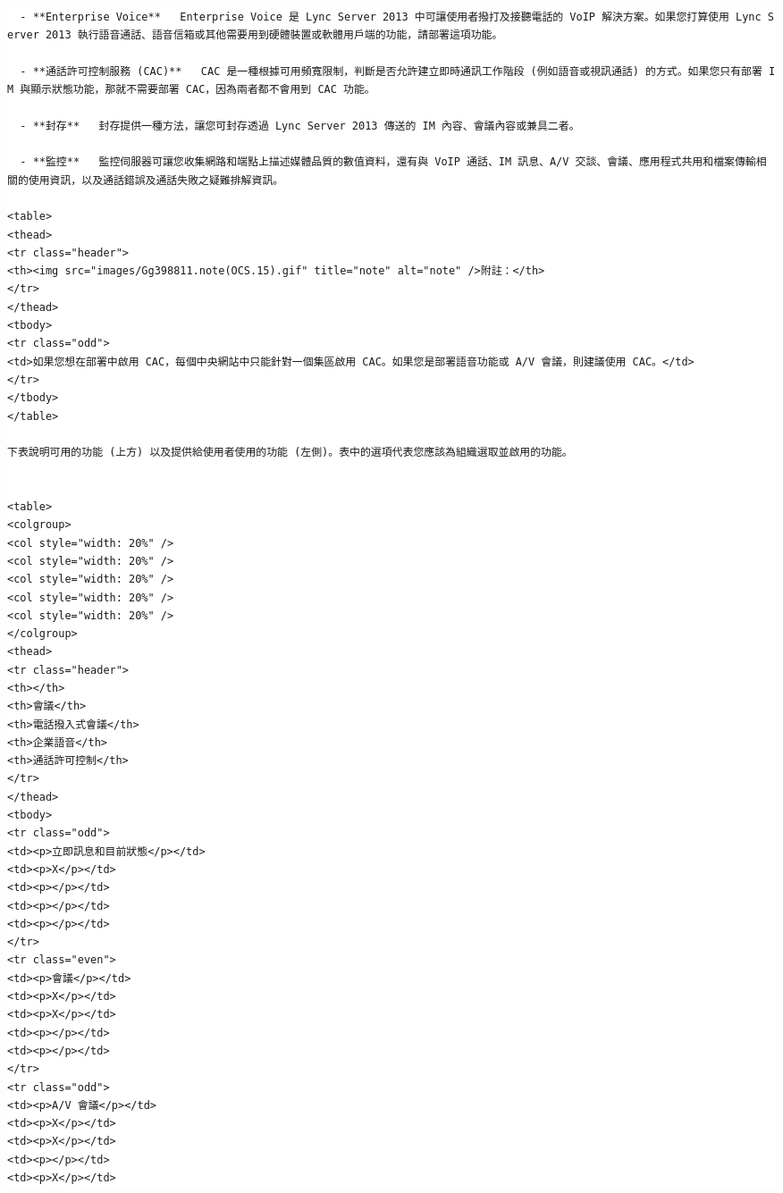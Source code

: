       - **Enterprise Voice**   Enterprise Voice 是 Lync Server 2013 中可讓使用者撥打及接聽電話的 VoIP 解決方案。如果您打算使用 Lync Server 2013 執行語音通話、語音信箱或其他需要用到硬體裝置或軟體用戶端的功能，請部署這項功能。
    
      - **通話許可控制服務 (CAC)**   CAC 是一種根據可用頻寬限制，判斷是否允許建立即時通訊工作階段 (例如語音或視訊通話) 的方式。如果您只有部署 IM 與顯示狀態功能，那就不需要部署 CAC，因為兩者都不會用到 CAC 功能。
    
      - **封存**   封存提供一種方法，讓您可封存透過 Lync Server 2013 傳送的 IM 內容、會議內容或兼具二者。
    
      - **監控**   監控伺服器可讓您收集網路和端點上描述媒體品質的數值資料，還有與 VoIP 通話、IM 訊息、A/V 交談、會議、應用程式共用和檔案傳輸相關的使用資訊，以及通話錯誤及通話失敗之疑難排解資訊。
    
    <table>
    <thead>
    <tr class="header">
    <th><img src="images/Gg398811.note(OCS.15).gif" title="note" alt="note" />附註：</th>
    </tr>
    </thead>
    <tbody>
    <tr class="odd">
    <td>如果您想在部署中啟用 CAC，每個中央網站中只能針對一個集區啟用 CAC。如果您是部署語音功能或 A/V 會議，則建議使用 CAC。</td>
    </tr>
    </tbody>
    </table>
    
    下表說明可用的功能 (上方) 以及提供給使用者使用的功能 (左側)。表中的選項代表您應該為組織選取並啟用的功能。
    
    
    <table>
    <colgroup>
    <col style="width: 20%" />
    <col style="width: 20%" />
    <col style="width: 20%" />
    <col style="width: 20%" />
    <col style="width: 20%" />
    </colgroup>
    <thead>
    <tr class="header">
    <th></th>
    <th>會議</th>
    <th>電話撥入式會議</th>
    <th>企業語音</th>
    <th>通話許可控制</th>
    </tr>
    </thead>
    <tbody>
    <tr class="odd">
    <td><p>立即訊息和目前狀態</p></td>
    <td><p>X</p></td>
    <td><p></p></td>
    <td><p></p></td>
    <td><p></p></td>
    </tr>
    <tr class="even">
    <td><p>會議</p></td>
    <td><p>X</p></td>
    <td><p>X</p></td>
    <td><p></p></td>
    <td><p></p></td>
    </tr>
    <tr class="odd">
    <td><p>A/V 會議</p></td>
    <td><p>X</p></td>
    <td><p>X</p></td>
    <td><p></p></td>
    <td><p>X</p></td>